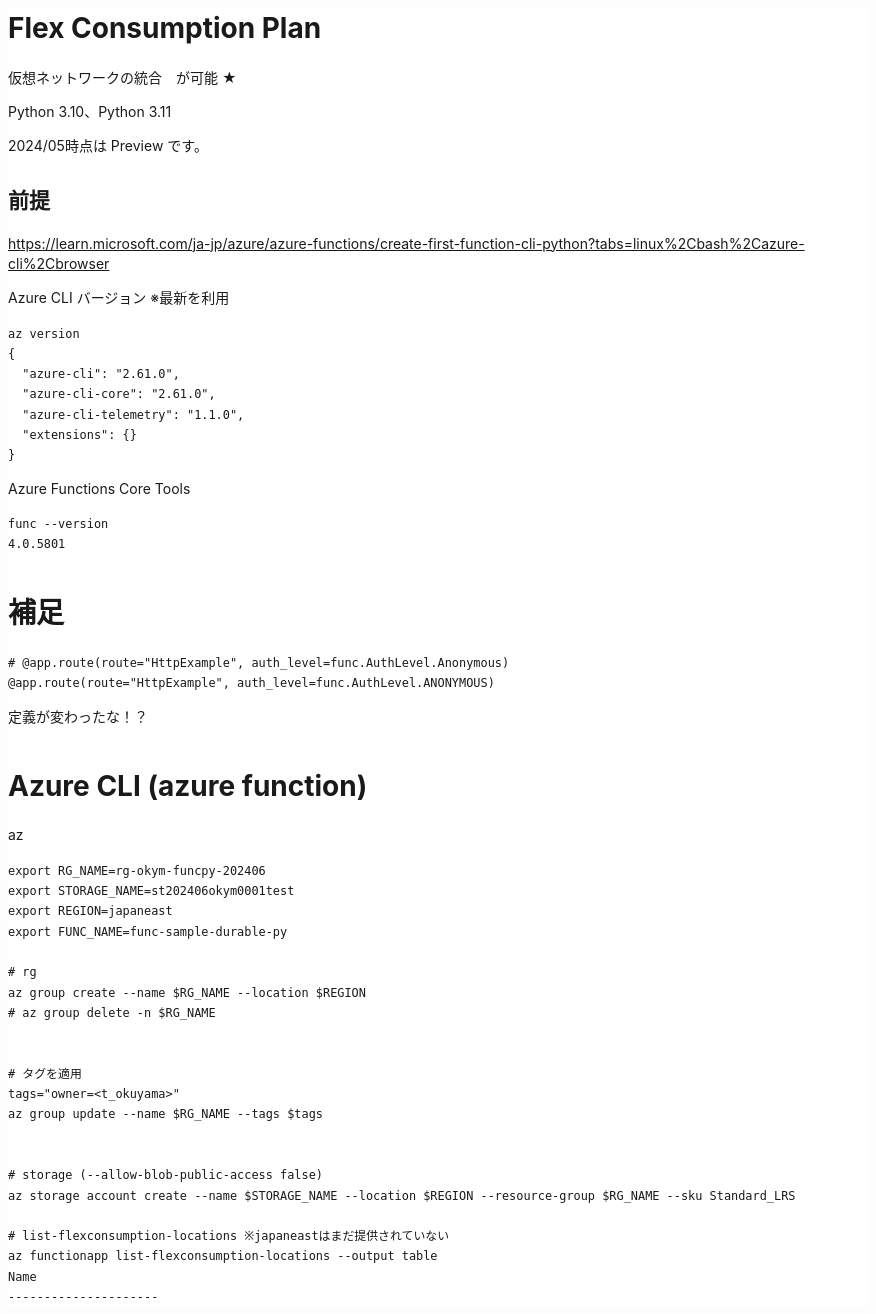 # Flex Consumption Plan

仮想ネットワークの統合　が可能 ★

Python 3.10、Python 3.11

2024/05時点は Preview です。

## 前提
https://learn.microsoft.com/ja-jp/azure/azure-functions/create-first-function-cli-python?tabs=linux%2Cbash%2Cazure-cli%2Cbrowser

Azure CLI バージョン ※最新を利用
```
az version
{
  "azure-cli": "2.61.0",
  "azure-cli-core": "2.61.0",
  "azure-cli-telemetry": "1.1.0",
  "extensions": {}
}
```

Azure Functions Core Tools
```
func --version
4.0.5801
```

# 補足

```
# @app.route(route="HttpExample", auth_level=func.AuthLevel.Anonymous)
@app.route(route="HttpExample", auth_level=func.AuthLevel.ANONYMOUS)
```
定義が変わったな！？

# Azure CLI (azure function)
az 
```
export RG_NAME=rg-okym-funcpy-202406
export STORAGE_NAME=st202406okym0001test
export REGION=japaneast
export FUNC_NAME=func-sample-durable-py

# rg
az group create --name $RG_NAME --location $REGION
# az group delete -n $RG_NAME


# タグを適用
tags="owner=<t_okuyama>"
az group update --name $RG_NAME --tags $tags


# storage (--allow-blob-public-access false)
az storage account create --name $STORAGE_NAME --location $REGION --resource-group $RG_NAME --sku Standard_LRS

# list-flexconsumption-locations ※japaneastはまだ提供されていない
az functionapp list-flexconsumption-locations --output table
Name
---------------------
```